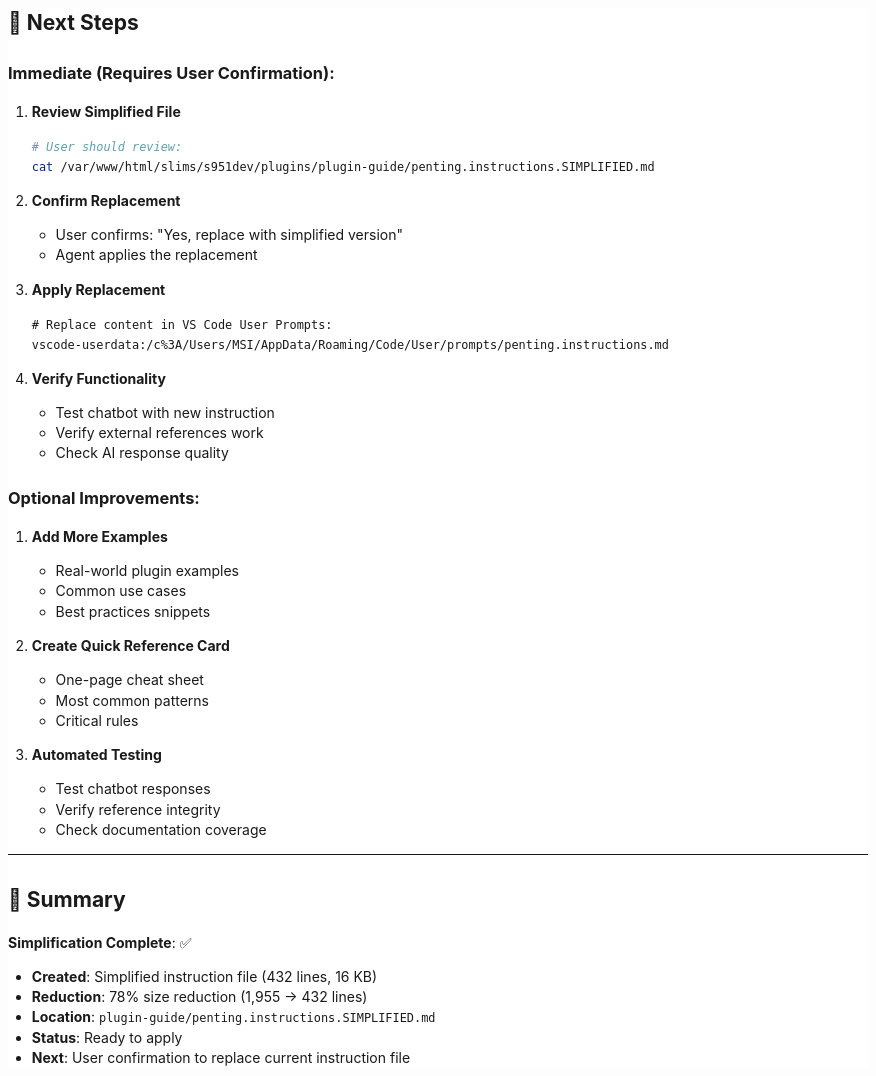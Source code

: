 
## 📝 **Next Steps**

### **Immediate (Requires User Confirmation)**:

1. **Review Simplified File**
   ```bash
   # User should review:
   cat /var/www/html/slims/s951dev/plugins/plugin-guide/penting.instructions.SIMPLIFIED.md
   ```

2. **Confirm Replacement**
   - User confirms: "Yes, replace with simplified version"
   - Agent applies the replacement

3. **Apply Replacement**
   ```
   # Replace content in VS Code User Prompts:
   vscode-userdata:/c%3A/Users/MSI/AppData/Roaming/Code/User/prompts/penting.instructions.md
   ```

4. **Verify Functionality**
   - Test chatbot with new instruction
   - Verify external references work
   - Check AI response quality

### **Optional Improvements**:

1. **Add More Examples**
   - Real-world plugin examples
   - Common use cases
   - Best practices snippets

2. **Create Quick Reference Card**
   - One-page cheat sheet
   - Most common patterns
   - Critical rules

3. **Automated Testing**
   - Test chatbot responses
   - Verify reference integrity
   - Check documentation coverage

---

## 🎉 **Summary**

**Simplification Complete**: ✅

- **Created**: Simplified instruction file (432 lines, 16 KB)
- **Reduction**: 78% size reduction (1,955 → 432 lines)
- **Location**: `plugin-guide/penting.instructions.SIMPLIFIED.md`
- **Status**: Ready to apply
- **Next**: User confirmation to replace current instruction file

